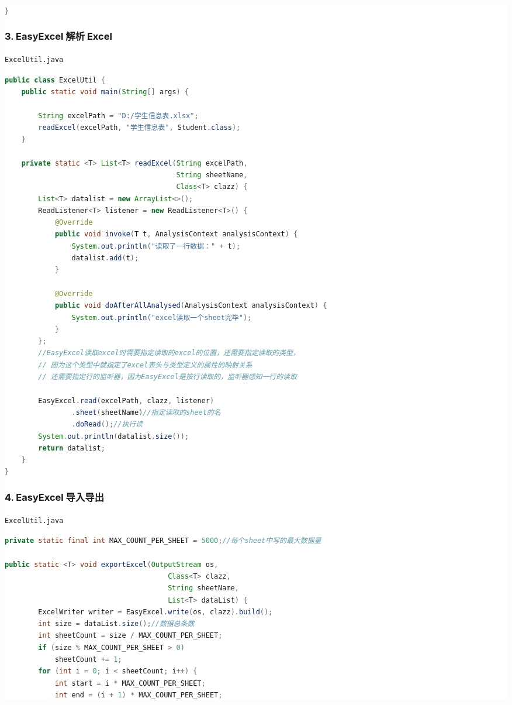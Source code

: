 ```java
}
```



### 3. EasyExcel 解析 Excel

`ExcelUtil.java`

```java
public class ExcelUtil {
    public static void main(String[] args) {

        String excelPath = "D:/学生信息表.xlsx";
        readExcel(excelPath, "学生信息表", Student.class);
    }

    private static <T> List<T> readExcel(String excelPath,
                                         String sheetName,
                                         Class<T> clazz) {
        List<T> datalist = new ArrayList<>();
        ReadListener<T> listener = new ReadListener<T>() {
            @Override
            public void invoke(T t, AnalysisContext analysisContext) {
                System.out.println("读取了一行数据：" + t);
                datalist.add(t);
            }

            @Override
            public void doAfterAllAnalysed(AnalysisContext analysisContext) {
                System.out.println("excel读取一个sheet完毕");
            }
        };
        //EasyExcel读取excel时需要指定读取的excel的位置，还需要指定读取的类型，
        // 因为这个类型中就指定了excel表头与类型定义的属性的映射关系
        // 还需要指定行的监听器，因为EasyExcel是按行读取的，监听器感知一行的读取

        EasyExcel.read(excelPath, clazz, listener)
                .sheet(sheetName)//指定读取的sheet的名
                .doRead();//执行读
        System.out.println(datalist.size());
        return datalist;
    }
}

```

### 4. EasyExcel 导入导出

`ExcelUtil.java`

```java
private static final int MAX_COUNT_PER_SHEET = 5000;//每个sheet中写的最大数据量
 
public static <T> void exportExcel(OutputStream os,
                                       Class<T> clazz,
                                       String sheetName,
                                       List<T> dataList) {
        ExcelWriter writer = EasyExcel.write(os, clazz).build();
        int size = dataList.size();//数据总条数
        int sheetCount = size / MAX_COUNT_PER_SHEET;
        if (size % MAX_COUNT_PER_SHEET > 0)
            sheetCount += 1;
        for (int i = 0; i < sheetCount; i++) {
            int start = i * MAX_COUNT_PER_SHEET;
            int end = (i + 1) * MAX_COUNT_PER_SHEET;
```